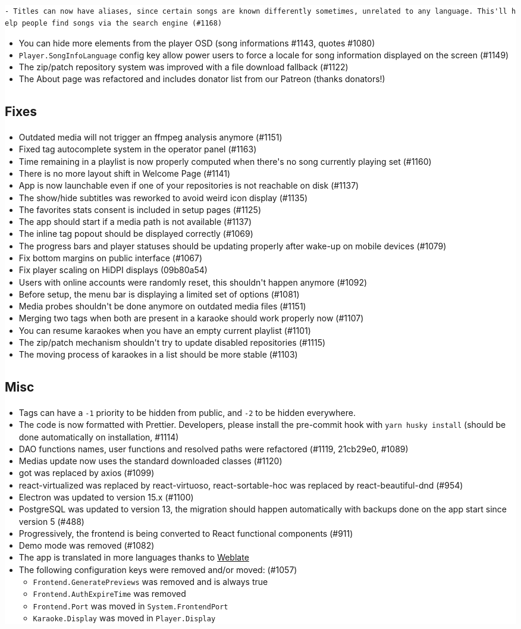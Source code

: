    - Titles can now have aliases, since certain songs are known differently sometimes, unrelated to any language. This'll help people find songs via the search engine (#1168)
- You can hide more elements from the player OSD (song informations #1143, quotes #1080)
- `Player.SongInfoLanguage` config key allow power users to force a locale for song information displayed on the screen (#1149)
- The zip/patch repository system was improved with a file download fallback (#1122)
- The About page was refactored and includes donator list from our Patreon (thanks donators!)

## Fixes

- Outdated media will not trigger an ffmpeg analysis anymore (#1151)
- Fixed tag autocomplete system in the operator panel (#1163)
- Time remaining in a playlist is now properly computed when there's no song currently playing set (#1160)
- There is no more layout shift in Welcome Page (#1141)
- App is now launchable even if one of your repositories is not reachable on disk (#1137)
- The show/hide subtitles was reworked to avoid weird icon display (#1135)
- The favorites stats consent is included in setup pages (#1125)
- The app should start if a media path is not available (#1137)
- The inline tag popout should be displayed correctly (#1069)
- The progress bars and player statuses should be updating properly after wake-up on mobile devices (#1079)
- Fix bottom margins on public interface (#1067)
- Fix player scaling on HiDPI displays (09b80a54)
- Users with online accounts were randomly reset, this shouldn't happen anymore (#1092)
- Before setup, the menu bar is displaying a limited set of options (#1081)
- Media probes shouldn't be done anymore on outdated media files (#1151)
- Merging two tags when both are present in a karaoke should work properly now (#1107)
- You can resume karaokes when you have an empty current playlist (#1101)
- The zip/patch mechanism shouldn't try to update disabled repositories (#1115)
- The moving process of karaokes in a list should be more stable (#1103)

## Misc

- Tags can have a `-1` priority to be hidden from public, and `-2` to be hidden everywhere.
- The code is now formatted with Prettier. Developers, please install the pre-commit hook with `yarn husky install` (should be done automatically on installation, #1114)
- DAO functions names, user functions and resolved paths were refactored (#1119, 21cb29e0, #1089)
- Medias update now uses the standard downloaded classes (#1120)
- got was replaced by axios (#1099)
- react-virtualized was replaced by react-virtuoso, react-sortable-hoc was replaced by react-beautiful-dnd (#954)
- Electron was updated to version 15.x (#1100)
- PostgreSQL was updated to version 13, the migration should happen automatically with backups done on the app start since version 5 (#488)
- Progressively, the frontend is being converted to React functional components (#911)
- Demo mode was removed (#1082)
- The app is translated in more languages thanks to [Weblate](https://hosted.weblate.org/projects/karaoke-mugen/)
- The following configuration keys were removed and/or moved: (#1057)
    - `Frontend.GeneratePreviews` was removed and is always true
    - `Frontend.AuthExpireTime` was removed
    - `Frontend.Port` was moved in `System.FrontendPort`
    - `Karaoke.Display` was moved in `Player.Display`
